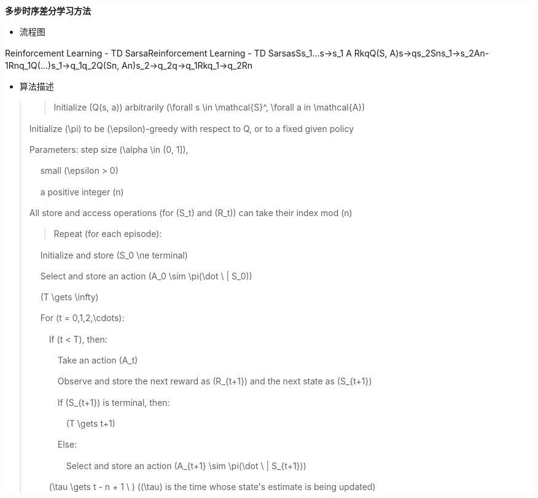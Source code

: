 **多步时序差分学习方法**






  * 流程图




Reinforcement Learning - TD SarsaReinforcement Learning - TD SarsasSs_1...s->s_1 A  RkqQ(S, A)s->qs_2Sns_1->s_2An-1Rnq_1Q(...)s_1->q_1q_2Q(Sn, An)s_2->q_2q->q_1Rkq_1->q_2Rn






  * 算法描述




<blockquote>

> 
> Initialize \(Q(s, a)\) arbitrarily \(\forall s \in \mathcal{S}^, \forall a in \mathcal{A}\)  

Initialize \(\pi\) to be \(\epsilon\)-greedy with respect to Q, or to a fixed given policy  

Parameters: step size \(\alpha \in (0, 1]\),  

  small \(\epsilon > 0\)  

  a positive integer \(n\)  

All store and access operations (for \(S_t\) and \(R_t\)) can take their index mod \(n\)
> 
> 

> 
> Repeat (for each episode):  

  Initialize and store \(S_0 \ne terminal\)  

  Select and store an action \(A_0 \sim \pi(\dot \ | S_0)\)  

  \(T \gets \infty\)  

  For \(t = 0,1,2,\cdots\):  

   If \(t < T\), then:  

    Take an action \(A_t\)  

    Observe and store the next reward as \(R_{t+1}\) and the next state as \(S_{t+1}\)  

    If \(S_{t+1}\) is terminal, then:  

     \(T \gets t+1\)  

    Else:  

     Select and store an action \(A_{t+1} \sim \pi(\dot \ | S_{t+1})\)  

   \(\tau \gets t - n + 1 \ \) (\(\tau\) is the time whose state's estimate is being updated)  
